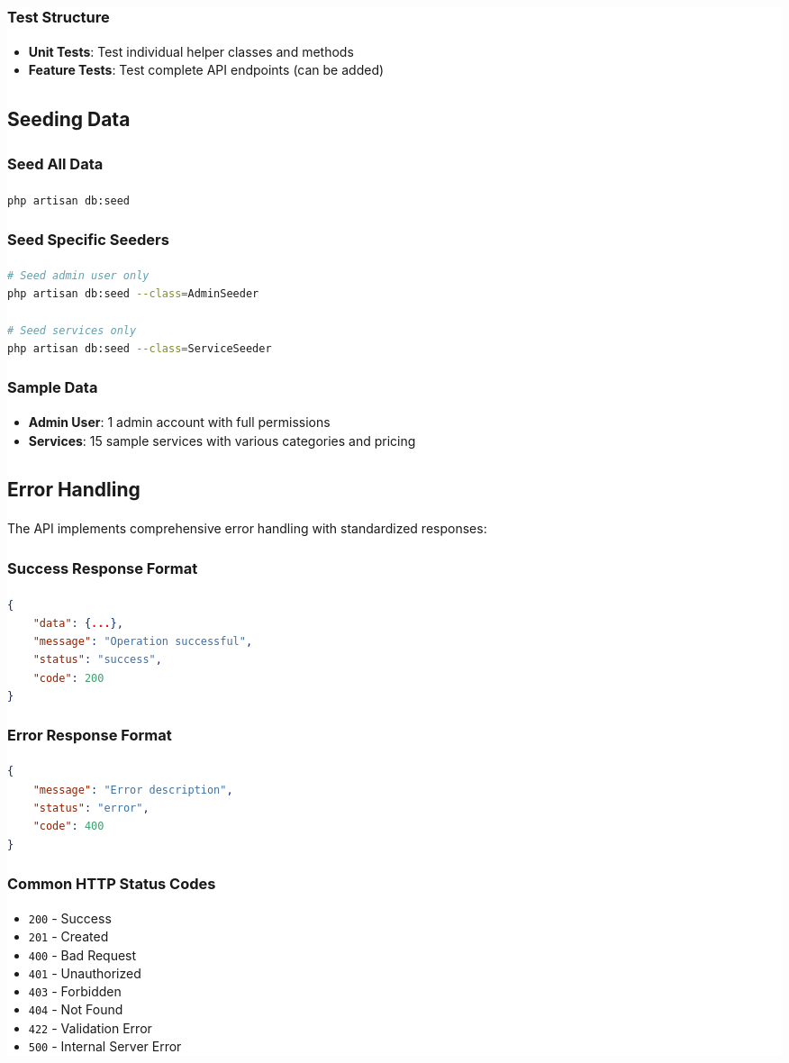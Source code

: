 ### Test Structure
- **Unit Tests**: Test individual helper classes and methods
- **Feature Tests**: Test complete API endpoints (can be added)

## Seeding Data

### Seed All Data
```bash
php artisan db:seed
```

### Seed Specific Seeders
```bash
# Seed admin user only
php artisan db:seed --class=AdminSeeder

# Seed services only
php artisan db:seed --class=ServiceSeeder
```

### Sample Data
- **Admin User**: 1 admin account with full permissions
- **Services**: 15 sample services with various categories and pricing

## Error Handling

The API implements comprehensive error handling with standardized responses:

### Success Response Format
```json
{
    "data": {...},
    "message": "Operation successful",
    "status": "success",
    "code": 200
}
```

### Error Response Format
```json
{
    "message": "Error description",
    "status": "error",
    "code": 400
}
```

### Common HTTP Status Codes
- `200` - Success
- `201` - Created
- `400` - Bad Request
- `401` - Unauthorized
- `403` - Forbidden
- `404` - Not Found
- `422` - Validation Error
- `500` - Internal Server Error
